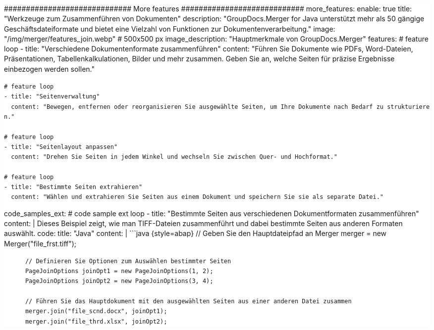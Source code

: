 ############################# More features ############################
more_features:
  enable: true
  title: "Werkzeuge zum Zusammenführen von Dokumenten"
  description: "GroupDocs.Merger for Java unterstützt mehr als 50 gängige Geschäftsdateiformate und bietet eine Vielzahl von Funktionen zur Dokumentenverarbeitung."
  image: "/img/merger/features_join.webp" # 500x500 px
  image_description: "Hauptmerkmale von GroupDocs.Merger"
  features:
    # feature loop
    - title: "Verschiedene Dokumentenformate zusammenführen"
      content: "Führen Sie Dokumente wie PDFs, Word-Dateien, Präsentationen, Tabellenkalkulationen, Bilder und mehr zusammen. Geben Sie an, welche Seiten für präzise Ergebnisse einbezogen werden sollen."

    # feature loop
    - title: "Seitenverwaltung"
      content: "Bewegen, entfernen oder reorganisieren Sie ausgewählte Seiten, um Ihre Dokumente nach Bedarf zu strukturieren."

    # feature loop
    - title: "Seitenlayout anpassen"
      content: "Drehen Sie Seiten in jedem Winkel und wechseln Sie zwischen Quer- und Hochformat."

    # feature loop
    - title: "Bestimmte Seiten extrahieren"
      content: "Wählen und extrahieren Sie Seiten aus einem Dokument und speichern Sie sie als separate Datei."
      
  code_samples_ext:
    # code sample ext loop
    - title: "Bestimmte Seiten aus verschiedenen Dokumentformaten zusammenführen"
      content: |
        Dieses Beispiel zeigt, wie man TIFF-Dateien zusammenführt und dabei bestimmte Seiten aus anderen Formaten auswählt.
      code:
        title: "Java"
        content: |
          ```java {style=abap}
          // Geben Sie den Hauptdateipfad an
          Merger merger = new Merger("file_frst.tiff");

          // Definieren Sie Optionen zum Auswählen bestimmter Seiten
          PageJoinOptions joinOpt1 = new PageJoinOptions(1, 2);
          PageJoinOptions joinOpt2 = new PageJoinOptions(3, 4);
          
          // Führen Sie das Hauptdokument mit den ausgewählten Seiten aus einer anderen Datei zusammen
          merger.join("file_scnd.docx", joinOpt1);
          merger.join("file_thrd.xlsx", joinOpt2);
